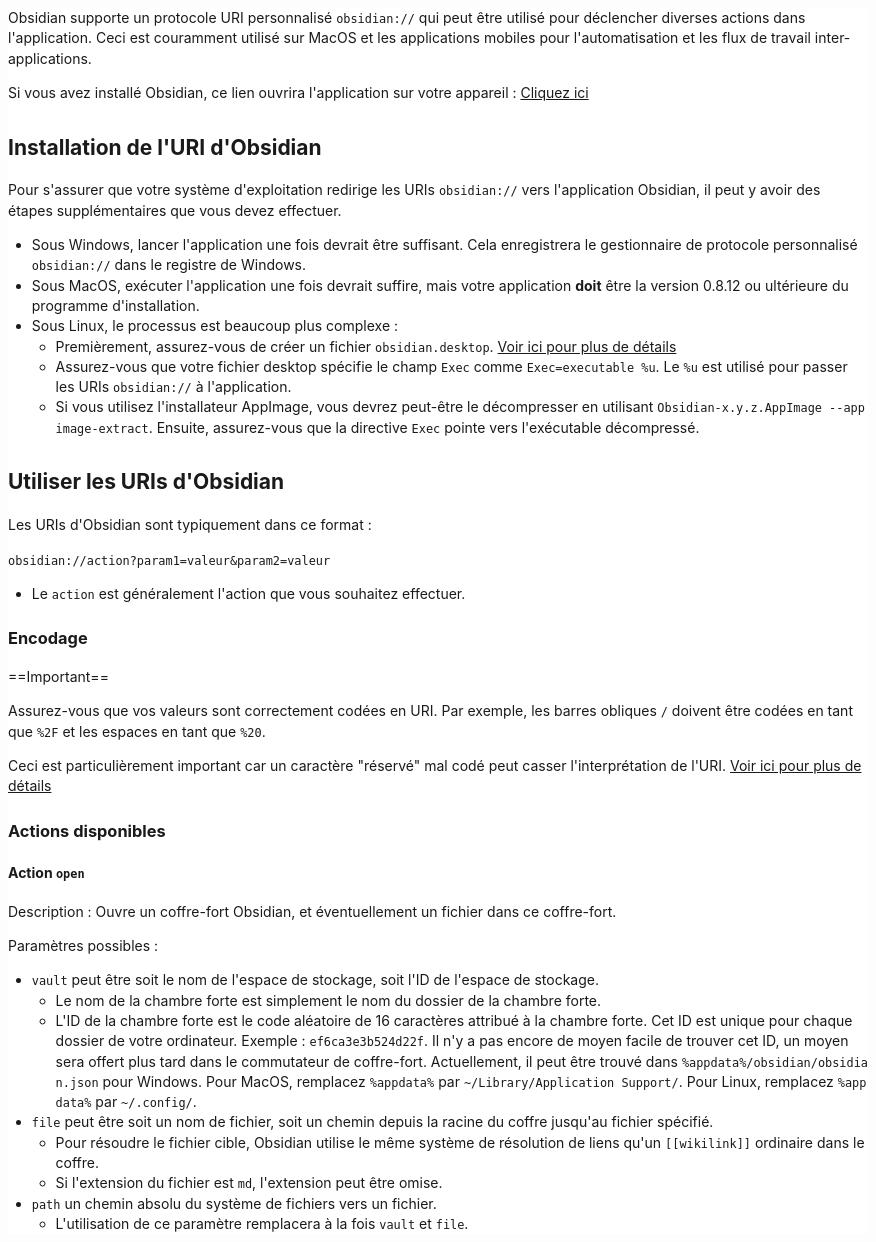 Obsidian supporte un protocole URI personnalisé `obsidian://` qui peut être utilisé pour déclencher diverses actions dans l'application. Ceci est couramment utilisé sur MacOS et les applications mobiles pour l'automatisation et les flux de travail inter-applications.

Si vous avez installé Obsidian, ce lien ouvrira l'application sur votre appareil : [Cliquez ici](obsidian://open)

## Installation de l'URI d'Obsidian

Pour s'assurer que votre système d'exploitation redirige les URIs `obsidian://` vers l'application Obsidian, il peut y avoir des étapes supplémentaires que vous devez effectuer.

- Sous Windows, lancer l'application une fois devrait être suffisant. Cela enregistrera le gestionnaire de protocole personnalisé `obsidian://` dans le registre de Windows.
- Sous MacOS, exécuter l'application une fois devrait suffire, mais votre application **doit** être la version 0.8.12 ou ultérieure du programme d'installation.
- Sous Linux, le processus est beaucoup plus complexe :
	- Premièrement, assurez-vous de créer un fichier `obsidian.desktop`. [Voir ici pour plus de détails](https://developer.gnome.org/documentation/guidelines/maintainer/integrating.html#desktop-files)
	- Assurez-vous que votre fichier desktop spécifie le champ `Exec` comme `Exec=executable %u`. Le `%u` est utilisé pour passer les URIs `obsidian://` à l'application.
	- Si vous utilisez l'installateur AppImage, vous devrez peut-être le décompresser en utilisant `Obsidian-x.y.z.AppImage --appimage-extract`. Ensuite, assurez-vous que la directive `Exec` pointe vers l'exécutable décompressé.

## Utiliser les URIs d'Obsidian

Les URIs d'Obsidian sont typiquement dans ce format :

```
obsidian://action?param1=valeur&param2=valeur
```

- Le `action` est généralement l'action que vous souhaitez effectuer.

### Encodage

==Important==

Assurez-vous que vos valeurs sont correctement codées en URI. Par exemple, les barres obliques `/` doivent être codées en tant que `%2F` et les espaces en tant que `%20`.

Ceci est particulièrement important car un caractère "réservé" mal codé peut casser l'interprétation de l'URI. [Voir ici pour plus de détails](https://en.wikipedia.org/wiki/Percent-encoding)

### Actions disponibles

#### Action `open`

Description : Ouvre un coffre-fort Obsidian, et éventuellement un fichier dans ce coffre-fort.

Paramètres possibles :

- `vault` peut être soit le nom de l'espace de stockage, soit l'ID de l'espace de stockage.
	- Le nom de la chambre forte est simplement le nom du dossier de la chambre forte.
	- L'ID de la chambre forte est le code aléatoire de 16 caractères attribué à la chambre forte. Cet ID est unique pour chaque dossier de votre ordinateur. Exemple : `ef6ca3e3b524d22f`. Il n'y a pas encore de moyen facile de trouver cet ID, un moyen sera offert plus tard dans le commutateur de coffre-fort. Actuellement, il peut être trouvé dans `%appdata%/obsidian/obsidian.json` pour Windows. Pour MacOS, remplacez `%appdata%` par `~/Library/Application Support/`. Pour Linux, remplacez `%appdata%` par `~/.config/`.
- `file` peut être soit un nom de fichier, soit un chemin depuis la racine du coffre jusqu'au fichier spécifié.
	- Pour résoudre le fichier cible, Obsidian utilise le même système de résolution de liens qu'un `[[wikilink]]` ordinaire dans le coffre.
	- Si l'extension du fichier est `md`, l'extension peut être omise.
- `path` un chemin absolu du système de fichiers vers un fichier.
	- L'utilisation de ce paramètre remplacera à la fois `vault` et `file`.